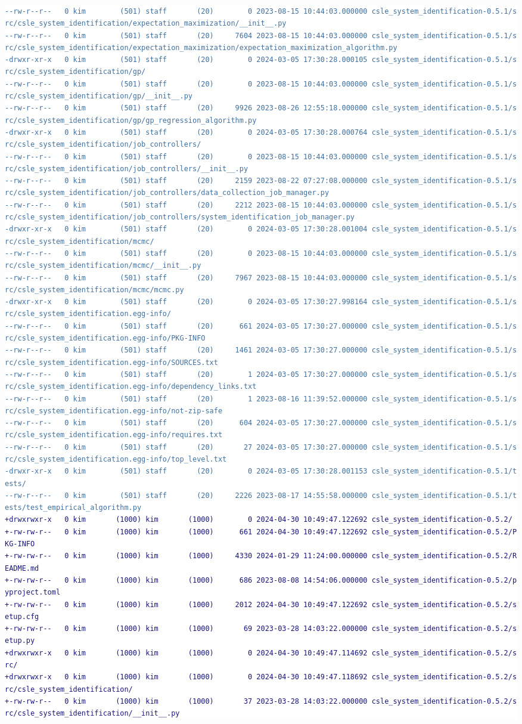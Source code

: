 ```diff
--rw-r--r--   0 kim        (501) staff       (20)        0 2023-08-15 10:44:03.000000 csle_system_identification-0.5.1/src/csle_system_identification/expectation_maximization/__init__.py
--rw-r--r--   0 kim        (501) staff       (20)     7604 2023-08-15 10:44:03.000000 csle_system_identification-0.5.1/src/csle_system_identification/expectation_maximization/expectation_maximization_algorithm.py
-drwxr-xr-x   0 kim        (501) staff       (20)        0 2024-03-05 17:30:28.000105 csle_system_identification-0.5.1/src/csle_system_identification/gp/
--rw-r--r--   0 kim        (501) staff       (20)        0 2023-08-15 10:44:03.000000 csle_system_identification-0.5.1/src/csle_system_identification/gp/__init__.py
--rw-r--r--   0 kim        (501) staff       (20)     9926 2023-08-26 12:55:18.000000 csle_system_identification-0.5.1/src/csle_system_identification/gp/gp_regression_algorithm.py
-drwxr-xr-x   0 kim        (501) staff       (20)        0 2024-03-05 17:30:28.000764 csle_system_identification-0.5.1/src/csle_system_identification/job_controllers/
--rw-r--r--   0 kim        (501) staff       (20)        0 2023-08-15 10:44:03.000000 csle_system_identification-0.5.1/src/csle_system_identification/job_controllers/__init__.py
--rw-r--r--   0 kim        (501) staff       (20)     2159 2023-08-22 07:27:08.000000 csle_system_identification-0.5.1/src/csle_system_identification/job_controllers/data_collection_job_manager.py
--rw-r--r--   0 kim        (501) staff       (20)     2212 2023-08-15 10:44:03.000000 csle_system_identification-0.5.1/src/csle_system_identification/job_controllers/system_identification_job_manager.py
-drwxr-xr-x   0 kim        (501) staff       (20)        0 2024-03-05 17:30:28.001004 csle_system_identification-0.5.1/src/csle_system_identification/mcmc/
--rw-r--r--   0 kim        (501) staff       (20)        0 2023-08-15 10:44:03.000000 csle_system_identification-0.5.1/src/csle_system_identification/mcmc/__init__.py
--rw-r--r--   0 kim        (501) staff       (20)     7967 2023-08-15 10:44:03.000000 csle_system_identification-0.5.1/src/csle_system_identification/mcmc/mcmc.py
-drwxr-xr-x   0 kim        (501) staff       (20)        0 2024-03-05 17:30:27.998164 csle_system_identification-0.5.1/src/csle_system_identification.egg-info/
--rw-r--r--   0 kim        (501) staff       (20)      661 2024-03-05 17:30:27.000000 csle_system_identification-0.5.1/src/csle_system_identification.egg-info/PKG-INFO
--rw-r--r--   0 kim        (501) staff       (20)     1461 2024-03-05 17:30:27.000000 csle_system_identification-0.5.1/src/csle_system_identification.egg-info/SOURCES.txt
--rw-r--r--   0 kim        (501) staff       (20)        1 2024-03-05 17:30:27.000000 csle_system_identification-0.5.1/src/csle_system_identification.egg-info/dependency_links.txt
--rw-r--r--   0 kim        (501) staff       (20)        1 2023-08-16 11:39:52.000000 csle_system_identification-0.5.1/src/csle_system_identification.egg-info/not-zip-safe
--rw-r--r--   0 kim        (501) staff       (20)      604 2024-03-05 17:30:27.000000 csle_system_identification-0.5.1/src/csle_system_identification.egg-info/requires.txt
--rw-r--r--   0 kim        (501) staff       (20)       27 2024-03-05 17:30:27.000000 csle_system_identification-0.5.1/src/csle_system_identification.egg-info/top_level.txt
-drwxr-xr-x   0 kim        (501) staff       (20)        0 2024-03-05 17:30:28.001153 csle_system_identification-0.5.1/tests/
--rw-r--r--   0 kim        (501) staff       (20)     2226 2023-08-17 14:55:58.000000 csle_system_identification-0.5.1/tests/test_empirical_algorithm.py
+drwxrwxr-x   0 kim       (1000) kim       (1000)        0 2024-04-30 10:49:47.122692 csle_system_identification-0.5.2/
+-rw-rw-r--   0 kim       (1000) kim       (1000)      661 2024-04-30 10:49:47.122692 csle_system_identification-0.5.2/PKG-INFO
+-rw-rw-r--   0 kim       (1000) kim       (1000)     4330 2024-01-29 11:24:00.000000 csle_system_identification-0.5.2/README.md
+-rw-rw-r--   0 kim       (1000) kim       (1000)      686 2023-08-08 14:54:06.000000 csle_system_identification-0.5.2/pyproject.toml
+-rw-rw-r--   0 kim       (1000) kim       (1000)     2012 2024-04-30 10:49:47.122692 csle_system_identification-0.5.2/setup.cfg
+-rw-rw-r--   0 kim       (1000) kim       (1000)       69 2023-03-28 14:03:22.000000 csle_system_identification-0.5.2/setup.py
+drwxrwxr-x   0 kim       (1000) kim       (1000)        0 2024-04-30 10:49:47.114692 csle_system_identification-0.5.2/src/
+drwxrwxr-x   0 kim       (1000) kim       (1000)        0 2024-04-30 10:49:47.118692 csle_system_identification-0.5.2/src/csle_system_identification/
+-rw-rw-r--   0 kim       (1000) kim       (1000)       37 2023-03-28 14:03:22.000000 csle_system_identification-0.5.2/src/csle_system_identification/__init__.py
```